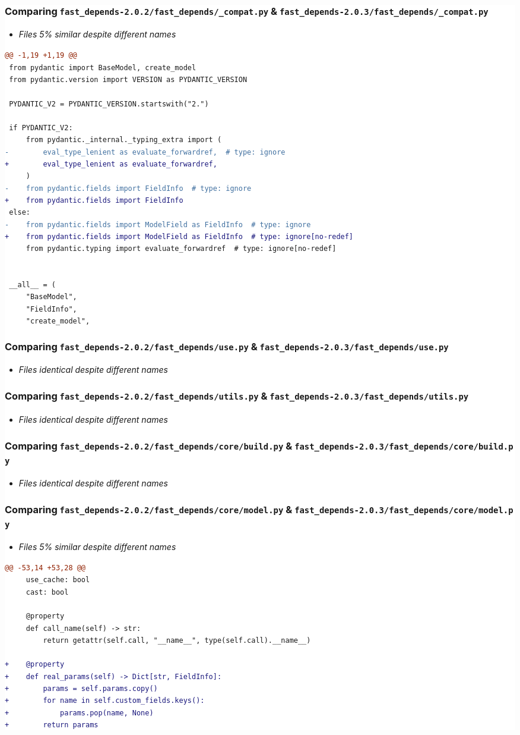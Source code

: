 ### Comparing `fast_depends-2.0.2/fast_depends/_compat.py` & `fast_depends-2.0.3/fast_depends/_compat.py`

 * *Files 5% similar despite different names*

```diff
@@ -1,19 +1,19 @@
 from pydantic import BaseModel, create_model
 from pydantic.version import VERSION as PYDANTIC_VERSION
 
 PYDANTIC_V2 = PYDANTIC_VERSION.startswith("2.")
 
 if PYDANTIC_V2:
     from pydantic._internal._typing_extra import (
-        eval_type_lenient as evaluate_forwardref,  # type: ignore
+        eval_type_lenient as evaluate_forwardref,
     )
-    from pydantic.fields import FieldInfo  # type: ignore
+    from pydantic.fields import FieldInfo
 else:
-    from pydantic.fields import ModelField as FieldInfo  # type: ignore
+    from pydantic.fields import ModelField as FieldInfo  # type: ignore[no-redef]
     from pydantic.typing import evaluate_forwardref  # type: ignore[no-redef]
 
 
 __all__ = (
     "BaseModel",
     "FieldInfo",
     "create_model",
```

### Comparing `fast_depends-2.0.2/fast_depends/use.py` & `fast_depends-2.0.3/fast_depends/use.py`

 * *Files identical despite different names*

### Comparing `fast_depends-2.0.2/fast_depends/utils.py` & `fast_depends-2.0.3/fast_depends/utils.py`

 * *Files identical despite different names*

### Comparing `fast_depends-2.0.2/fast_depends/core/build.py` & `fast_depends-2.0.3/fast_depends/core/build.py`

 * *Files identical despite different names*

### Comparing `fast_depends-2.0.2/fast_depends/core/model.py` & `fast_depends-2.0.3/fast_depends/core/model.py`

 * *Files 5% similar despite different names*

```diff
@@ -53,14 +53,28 @@
     use_cache: bool
     cast: bool
 
     @property
     def call_name(self) -> str:
         return getattr(self.call, "__name__", type(self.call).__name__)
 
+    @property
+    def real_params(self) -> Dict[str, FieldInfo]:
+        params = self.params.copy()
+        for name in self.custom_fields.keys():
+            params.pop(name, None)
+        return params
```